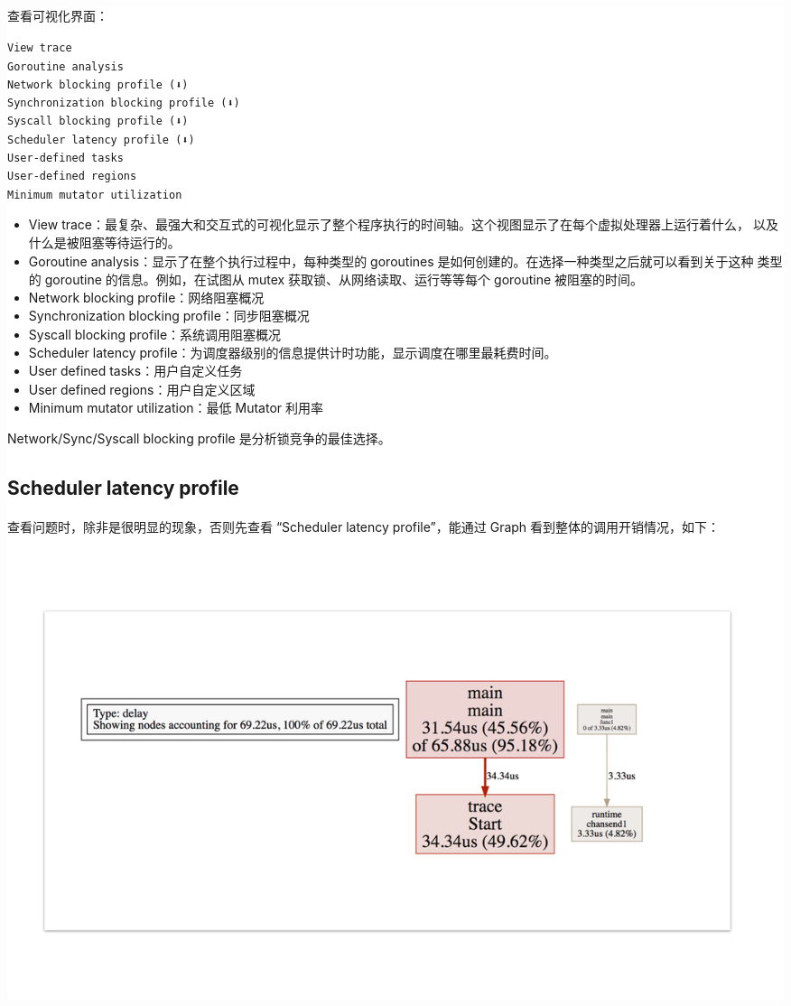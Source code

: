 查看可视化界面：

```
View trace
Goroutine analysis
Network blocking profile (⬇)
Synchronization blocking profile (⬇)
Syscall blocking profile (⬇)
Scheduler latency profile (⬇)
User-defined tasks
User-defined regions
Minimum mutator utilization
```

- View trace：最复杂、最强大和交互式的可视化显示了整个程序执行的时间轴。这个视图显示了在每个虚拟处理器上运行着什么，
以及什么是被阻塞等待运行的。
- Goroutine analysis：显示了在整个执行过程中，每种类型的 goroutines 是如何创建的。在选择一种类型之后就可以看到关于这种
类型的 goroutine 的信息。例如，在试图从 mutex 获取锁、从网络读取、运行等等每个 goroutine 被阻塞的时间。
- Network blocking profile：网络阻塞概况
- Synchronization blocking profile：同步阻塞概况
- Syscall blocking profile：系统调用阻塞概况
- Scheduler latency profile：为调度器级别的信息提供计时功能，显示调度在哪里最耗费时间。
- User defined tasks：用户自定义任务
- User defined regions：用户自定义区域
- Minimum mutator utilization：最低 Mutator 利用率

Network/Sync/Syscall blocking profile 是分析锁竞争的最佳选择。

## Scheduler latency profile

查看问题时，除非是很明显的现象，否则先查看 “Scheduler latency profile”，能通过 Graph 看到整体的调用开销情况，如下：

![image](../imgs/trace1.png)
